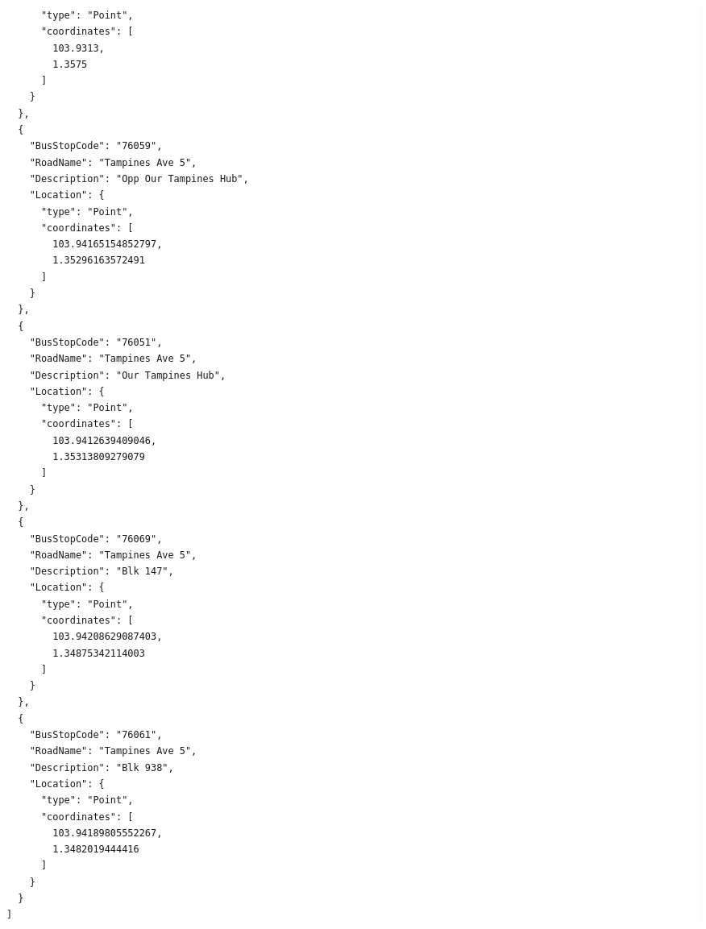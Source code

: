 ```
      "type": "Point",
      "coordinates": [
        103.9313,
        1.3575
      ]
    }
  },
  {
    "BusStopCode": "76059",
    "RoadName": "Tampines Ave 5",
    "Description": "Opp Our Tampines Hub",
    "Location": {
      "type": "Point",
      "coordinates": [
        103.94165154852797,
        1.35296163572491
      ]
    }
  },
  {
    "BusStopCode": "76051",
    "RoadName": "Tampines Ave 5",
    "Description": "Our Tampines Hub",
    "Location": {
      "type": "Point",
      "coordinates": [
        103.9412639409046,
        1.35313809279079
      ]
    }
  },
  {
    "BusStopCode": "76069",
    "RoadName": "Tampines Ave 5",
    "Description": "Blk 147",
    "Location": {
      "type": "Point",
      "coordinates": [
        103.94208629087403,
        1.34875342114003
      ]
    }
  },
  {
    "BusStopCode": "76061",
    "RoadName": "Tampines Ave 5",
    "Description": "Blk 938",
    "Location": {
      "type": "Point",
      "coordinates": [
        103.94189805552267,
        1.3482019444416
      ]
    }
  }
]
```
